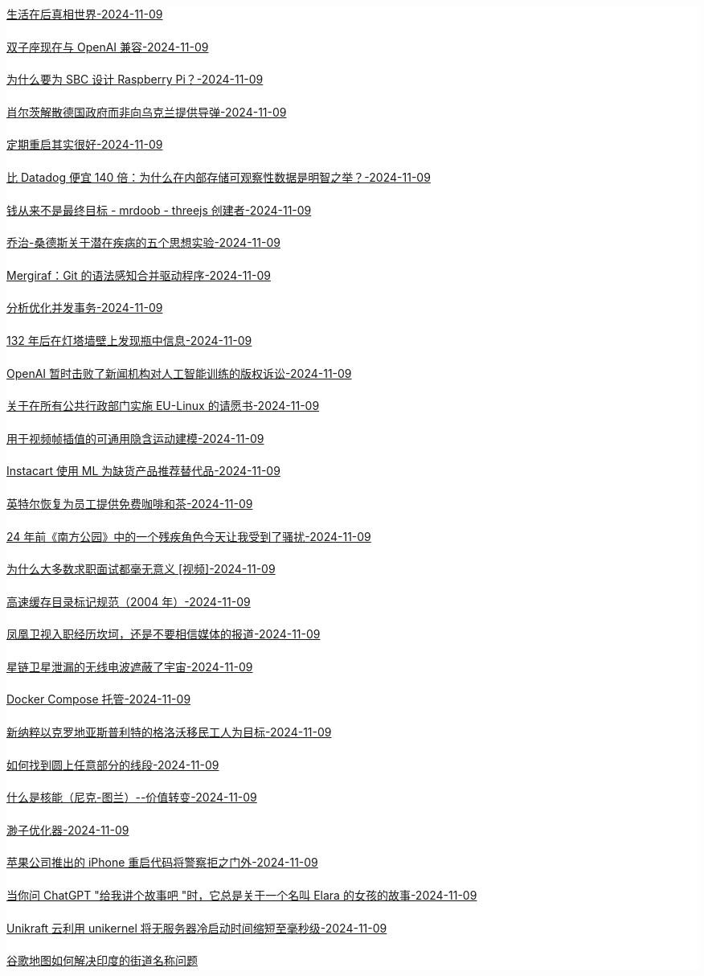 <a target=_blank rel=nofollow href="https://www.math.columbia.edu/~woit/wordpress/?p=14214" >生活在后真相世界-2024-11-09</a><br/><br/><a target=_blank rel=nofollow href="https://ai.google.dev/gemini-api/docs/openai" >双子座现在与 OpenAI 兼容-2024-11-09</a><br/><br/><a target=_blank rel=nofollow href="https://www.jeffgeerling.com/blog/2024/why-raspberry-pi-sbc-guy" >为什么要为 SBC 设计 Raspberry Pi？-2024-11-09</a><br/><br/><a target=_blank rel=nofollow href="https://www.yahoo.com/news/former-german-finance-minister-says-204852036.html" >肖尔茨解散德国政府而非向乌克兰提供导弹-2024-11-09</a><br/><br/><a target=_blank rel=nofollow href="https://matt.blwt.io/post/regular-restarts-are-good-actually/" >定期重启其实很好-2024-11-09</a><br/><br/><a target=_blank rel=nofollow href="https://coroot.com/blog/140x-cheaper-than-datadog-why-storing-observability-data-on-prem-makes-sense/" >比 Datadog 便宜 140 倍：为什么在内部存储可观察性数据是明智之举？-2024-11-09</a><br/><br/><a target=_blank rel=nofollow href="https://twitter.com/mrdoob/status/1854662365163536613" >钱从来不是最终目标 - mrdoob - threejs 创建者-2024-11-09</a><br/><br/><a target=_blank rel=nofollow href="https://www.newyorker.com/magazine/dispatches/five-thought-experiments-concerning-the-underlying-disease" >乔治-桑德斯关于潜在疾病的五个思想实验-2024-11-09</a><br/><br/><a target=_blank rel=nofollow href="https://mergiraf.org/" >Mergiraf：Git 的语法感知合并驱动程序-2024-11-09</a><br/><br/><a target=_blank rel=nofollow href="https://duckdb.org/2024/10/30/analytics-optimized-concurrent-transactions.html" >分析优化并发事务-2024-11-09</a><br/><br/><a target=_blank rel=nofollow href="https://www.bbc.co.uk/news/articles/cje0x5j7wgjo" >132 年后在灯塔墙壁上发现瓶中信息-2024-11-09</a><br/><br/><a target=_blank rel=nofollow href="https://www.reuters.com/legal/litigation/openai-defeats-news-outlets-copyright-lawsuit-over-ai-training-now-2024-11-07/" >OpenAI 暂时击败了新闻机构对人工智能训练的版权诉讼-2024-11-09</a><br/><br/><a target=_blank rel=nofollow href="https://www.europarl.europa.eu/petitions/en/petition/content/0729%252F2024/html/-" >关于在所有公共行政部门实施 EU-Linux 的请愿书-2024-11-09</a><br/><br/><a target=_blank rel=nofollow href="https://github.com/GSeanCDAT/GIMM-VFI" >用于视频帧插值的可通用隐含运动建模-2024-11-09</a><br/><br/><a target=_blank rel=nofollow href="https://tech.instacart.com/how-instacart-uses-machine-learning-to-suggest-replacements-for-out-of-stock-products-8f80d03bb5af" >Instacart 使用 ML 为缺货产品推荐替代品-2024-11-09</a><br/><br/><a target=_blank rel=nofollow href="https://www.tomshardware.com/tech-industry/intel-resumes-free-coffee-and-tea-for-its-employees-usd100-million-per-year-program-partly-reinstated-to-boost-employee-morale" >英特尔恢复为员工提供免费咖啡和茶-2024-11-09</a><br/><br/><a target=_blank rel=nofollow href="https://www.bbc.co.uk/news/articles/c9dl0nqdl10o" >24 年前《南方公园》中的一个残疾角色今天让我受到了骚扰-2024-11-09</a><br/><br/><a target=_blank rel=nofollow href="https://www.youtube.com/watch?v=KrQRcoVS_TA" >为什么大多数求职面试都毫无意义 [视频]-2024-11-09</a><br/><br/><a target=_blank rel=nofollow href="https://bford.info/cachedir/" >高速缓存目录标记规范（2004 年）-2024-11-09</a><br/><br/><a target=_blank rel=nofollow href="https://elixirforum.com/t/rough-onboarding-phoenix-experience-or-dont-believe-the-media/67366" >凤凰卫视入职经历坎坷，还是不要相信媒体的报道-2024-11-09</a><br/><br/><a target=_blank rel=nofollow href="https://www.sciencenews.org/article/starlink-satellites-radio-waves" >星链卫星泄漏的无线电波遮蔽了宇宙-2024-11-09</a><br/><br/><a target=_blank rel=nofollow href="https://kvmpods.com/" >Docker Compose 托管-2024-11-09</a><br/><br/><a target=_blank rel=nofollow href="https://slobodnadalmacija.hr/split-i-zupanija/split/privedena-cetvorica-pocinitelja-rasistickog-napada-u-splitu-zaredalo-jos-slucajeva-policija-cijelu-noc-bila-na-ulicama-1432027" >新纳粹以克罗地亚斯普利特的格洛沃移民工人为目标-2024-11-09</a><br/><br/><a target=_blank rel=nofollow href="https://www.themathdoctors.org/how-to-find-any-part-of-a-segment-of-a-circle/" >如何找到圆上任意部分的线段-2024-11-09</a><br/><br/><a target=_blank rel=nofollow href="https://www.thetransformationofvalue.com/episodes/what-is-nuclear-energy-with-nick-touran" >什么是核能（尼克-图兰）--价值转变-2024-11-09</a><br/><br/><a target=_blank rel=nofollow href="https://github.com/KellerJordan/Muon" >渺子优化器-2024-11-09</a><br/><br/><a target=_blank rel=nofollow href="https://www.404media.co/apple-quietly-introduced-iphone-reboot-code-which-is-locking-out-cops/" >苹果公司推出的 iPhone 重启代码将警察拒之门外-2024-11-09</a><br/><br/><a target=_blank rel=nofollow href="https://old.reddit.com/r/MaliciousCompliance/comments/1gmkwg3/i_cant_give_students_a_zero_for_using_ai_unless_i/" >当你问 ChatGPT "给我讲个故事吧 "时，它总是关于一个名叫 Elara 的女孩的故事-2024-11-09</a><br/><br/><a target=_blank rel=nofollow href="https://shivangsnewsletter.com/p/how-unikraft-cloud-reduces-serverless" >Unikraft 云利用 unikernel 将无服务器冷启动时间缩短至毫秒级-2024-11-09</a><br/><br/><a target=_blank rel=nofollow href="https://www.youtube.com/watch?v=_HSYTIEXa5w" >谷歌地图如何解决印度的街道名称问题